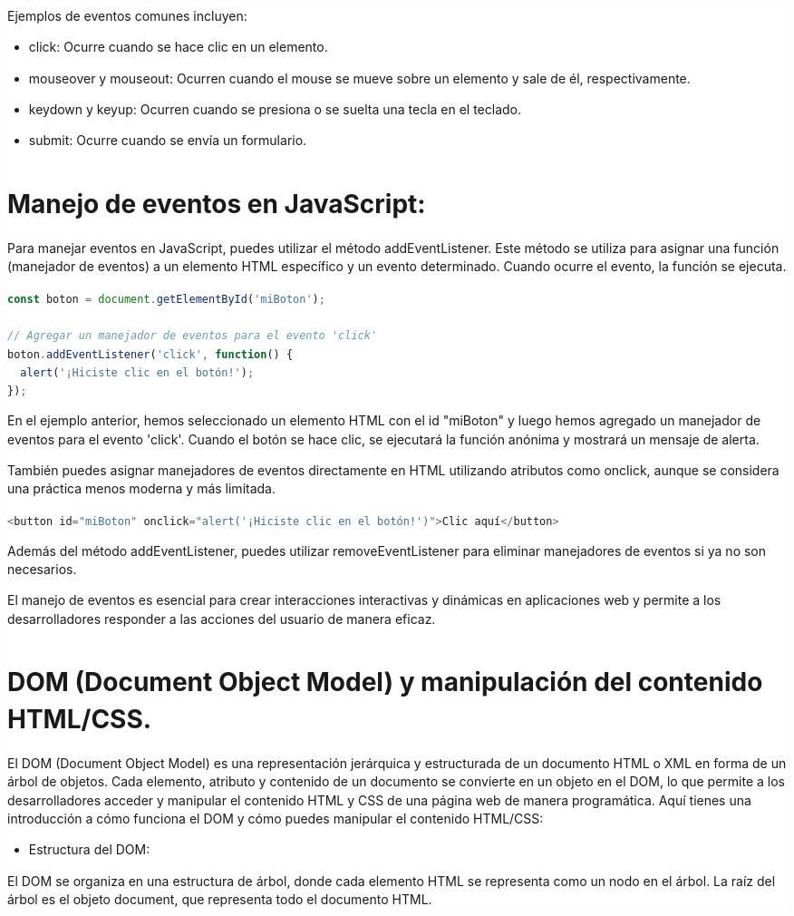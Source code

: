 Ejemplos de eventos comunes incluyen:

+ click: Ocurre cuando se hace clic en un elemento.
  
+ mouseover y mouseout: Ocurren cuando el mouse se mueve sobre un elemento y sale de él, respectivamente.
  
+ keydown y keyup: Ocurren cuando se presiona o se suelta una tecla en el teclado.
  
+ submit: Ocurre cuando se envía un formulario.

# Manejo de eventos en JavaScript:

Para manejar eventos en JavaScript, puedes utilizar el método addEventListener. Este método se utiliza para asignar una función (manejador de eventos) a un elemento HTML específico y un evento determinado. Cuando ocurre el evento, la función se ejecuta.

```javascript
const boton = document.getElementById('miBoton');

// Agregar un manejador de eventos para el evento 'click'
boton.addEventListener('click', function() {
  alert('¡Hiciste clic en el botón!');
});
```

En el ejemplo anterior, hemos seleccionado un elemento HTML con el id "miBoton" y luego hemos agregado un manejador de eventos para el evento 'click'. Cuando el botón se hace clic, se ejecutará la función anónima y mostrará un mensaje de alerta.

También puedes asignar manejadores de eventos directamente en HTML utilizando atributos como onclick, aunque se considera una práctica menos moderna y más limitada.

```javascript
<button id="miBoton" onclick="alert('¡Hiciste clic en el botón!')">Clic aquí</button>
```

Además del método addEventListener, puedes utilizar removeEventListener para eliminar manejadores de eventos si ya no son necesarios.

El manejo de eventos es esencial para crear interacciones interactivas y dinámicas en aplicaciones web y permite a los desarrolladores responder a las acciones del usuario de manera eficaz.

# DOM (Document Object Model) y manipulación del contenido HTML/CSS.

El DOM (Document Object Model) es una representación jerárquica y estructurada de un documento HTML o XML en forma de un árbol de objetos. Cada elemento, atributo y contenido de un documento se convierte en un objeto en el DOM, lo que permite a los desarrolladores acceder y manipular el contenido HTML y CSS de una página web de manera programática. Aquí tienes una introducción a cómo funciona el DOM y cómo puedes manipular el contenido HTML/CSS:

+ Estructura del DOM:

El DOM se organiza en una estructura de árbol, donde cada elemento HTML se representa como un nodo en el árbol. La raíz del árbol es el objeto document, que representa todo el documento HTML.
